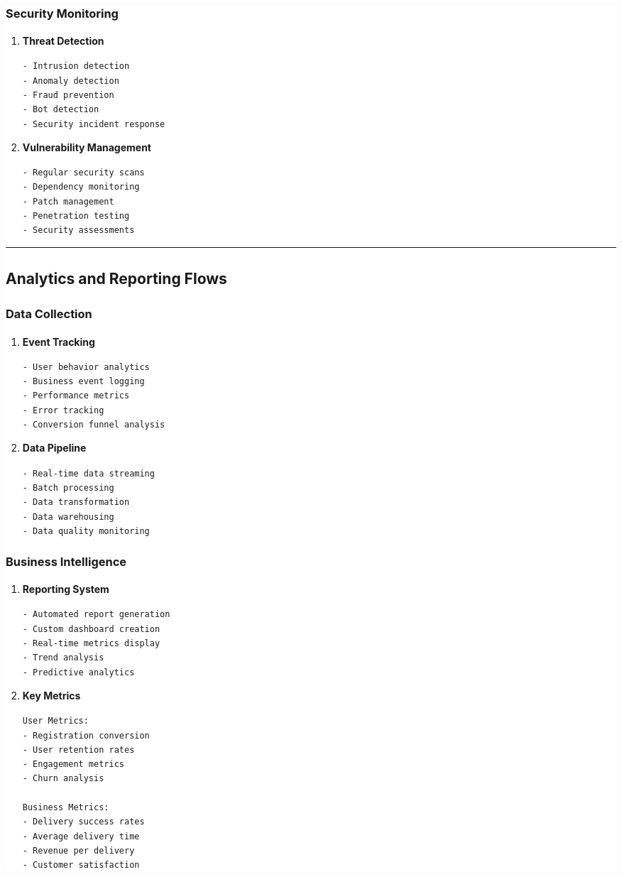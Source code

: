 ### Security Monitoring
1. **Threat Detection**
   ```
   - Intrusion detection
   - Anomaly detection
   - Fraud prevention
   - Bot detection
   - Security incident response
   ```

2. **Vulnerability Management**
   ```
   - Regular security scans
   - Dependency monitoring
   - Patch management
   - Penetration testing
   - Security assessments
   ```

---

## Analytics and Reporting Flows

### Data Collection
1. **Event Tracking**
   ```
   - User behavior analytics
   - Business event logging
   - Performance metrics
   - Error tracking
   - Conversion funnel analysis
   ```

2. **Data Pipeline**
   ```
   - Real-time data streaming
   - Batch processing
   - Data transformation
   - Data warehousing
   - Data quality monitoring
   ```

### Business Intelligence
1. **Reporting System**
   ```
   - Automated report generation
   - Custom dashboard creation
   - Real-time metrics display
   - Trend analysis
   - Predictive analytics
   ```

2. **Key Metrics**
   ```
   User Metrics:
   - Registration conversion
   - User retention rates
   - Engagement metrics
   - Churn analysis
   
   Business Metrics:
   - Delivery success rates
   - Average delivery time
   - Revenue per delivery
   - Customer satisfaction
   ```